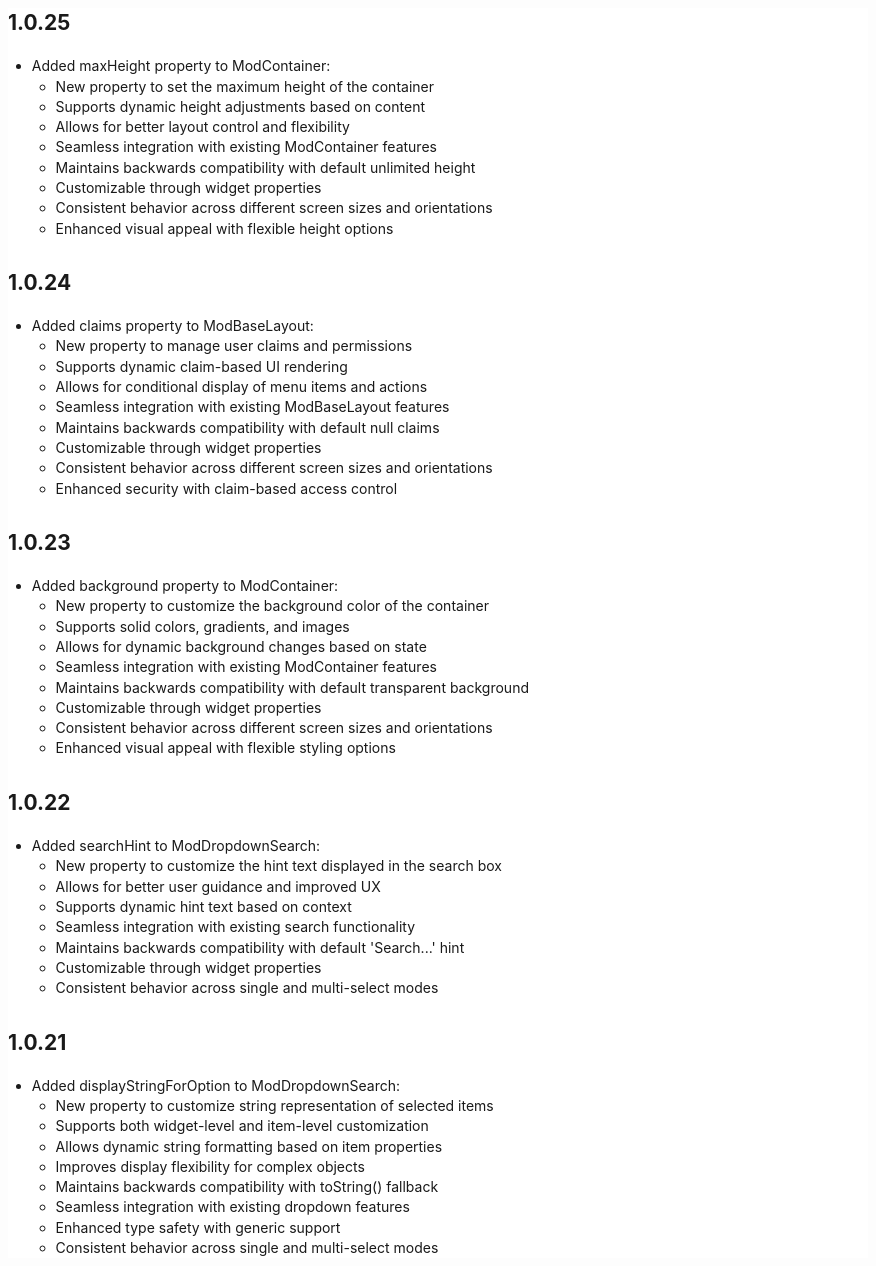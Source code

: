 ## 1.0.25

* Added maxHeight property to ModContainer:
  * New property to set the maximum height of the container
  * Supports dynamic height adjustments based on content
  * Allows for better layout control and flexibility
  * Seamless integration with existing ModContainer features
  * Maintains backwards compatibility with default unlimited height
  * Customizable through widget properties
  * Consistent behavior across different screen sizes and orientations
  * Enhanced visual appeal with flexible height options

## 1.0.24

* Added claims property to ModBaseLayout:
  * New property to manage user claims and permissions
  * Supports dynamic claim-based UI rendering
  * Allows for conditional display of menu items and actions
  * Seamless integration with existing ModBaseLayout features
  * Maintains backwards compatibility with default null claims
  * Customizable through widget properties
  * Consistent behavior across different screen sizes and orientations
  * Enhanced security with claim-based access control

## 1.0.23

* Added background property to ModContainer:
  * New property to customize the background color of the container
  * Supports solid colors, gradients, and images
  * Allows for dynamic background changes based on state
  * Seamless integration with existing ModContainer features
  * Maintains backwards compatibility with default transparent background
  * Customizable through widget properties
  * Consistent behavior across different screen sizes and orientations
  * Enhanced visual appeal with flexible styling options

## 1.0.22

* Added searchHint to ModDropdownSearch:
  * New property to customize the hint text displayed in the search box
  * Allows for better user guidance and improved UX
  * Supports dynamic hint text based on context
  * Seamless integration with existing search functionality
  * Maintains backwards compatibility with default 'Search...' hint
  * Customizable through widget properties
  * Consistent behavior across single and multi-select modes

## 1.0.21

* Added displayStringForOption to ModDropdownSearch:
  * New property to customize string representation of selected items
  * Supports both widget-level and item-level customization
  * Allows dynamic string formatting based on item properties
  * Improves display flexibility for complex objects
  * Maintains backwards compatibility with toString() fallback
  * Seamless integration with existing dropdown features
  * Enhanced type safety with generic support
  * Consistent behavior across single and multi-select modes
